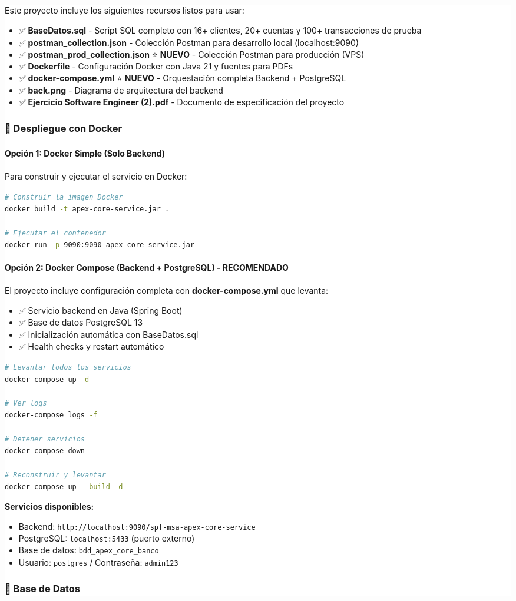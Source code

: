Este proyecto incluye los siguientes recursos listos para usar:

- ✅ **BaseDatos.sql** - Script SQL completo con 16+ clientes, 20+ cuentas y 100+ transacciones de prueba
- ✅ **postman_collection.json** - Colección Postman para desarrollo local (localhost:9090)
- ✅ **postman_prod_collection.json** ⭐ **NUEVO** - Colección Postman para producción (VPS)
- ✅ **Dockerfile** - Configuración Docker con Java 21 y fuentes para PDFs
- ✅ **docker-compose.yml** ⭐ **NUEVO** - Orquestación completa Backend + PostgreSQL
- ✅ **back.png** - Diagrama de arquitectura del backend
- ✅ **Ejercicio Software Engineer (2).pdf** - Documento de especificación del proyecto

### 🐳 Despliegue con Docker

#### **Opción 1: Docker Simple (Solo Backend)**

Para construir y ejecutar el servicio en Docker:

```bash
# Construir la imagen Docker
docker build -t apex-core-service.jar .

# Ejecutar el contenedor
docker run -p 9090:9090 apex-core-service.jar
```

#### **Opción 2: Docker Compose (Backend + PostgreSQL) - RECOMENDADO**

El proyecto incluye configuración completa con **docker-compose.yml** que levanta:
- ✅ Servicio backend en Java (Spring Boot)
- ✅ Base de datos PostgreSQL 13
- ✅ Inicialización automática con BaseDatos.sql
- ✅ Health checks y restart automático

```bash
# Levantar todos los servicios
docker-compose up -d

# Ver logs
docker-compose logs -f

# Detener servicios
docker-compose down

# Reconstruir y levantar
docker-compose up --build -d
```

**Servicios disponibles:**
- Backend: `http://localhost:9090/spf-msa-apex-core-service`
- PostgreSQL: `localhost:5433` (puerto externo)
- Base de datos: `bdd_apex_core_banco`
- Usuario: `postgres` / Contraseña: `admin123`

### 💾 Base de Datos
